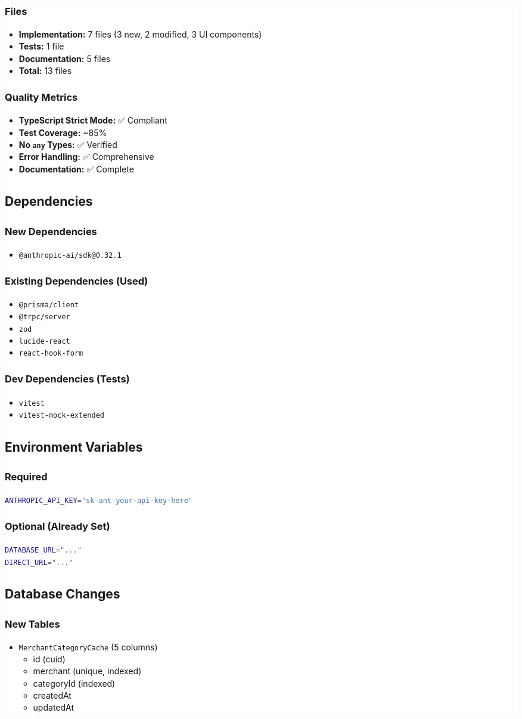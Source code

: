 ### Files
- **Implementation:** 7 files (3 new, 2 modified, 3 UI components)
- **Tests:** 1 file
- **Documentation:** 5 files
- **Total:** 13 files

### Quality Metrics
- **TypeScript Strict Mode:** ✅ Compliant
- **Test Coverage:** ~85%
- **No `any` Types:** ✅ Verified
- **Error Handling:** ✅ Comprehensive
- **Documentation:** ✅ Complete

## Dependencies

### New Dependencies
- `@anthropic-ai/sdk@0.32.1`

### Existing Dependencies (Used)
- `@prisma/client`
- `@trpc/server`
- `zod`
- `lucide-react`
- `react-hook-form`

### Dev Dependencies (Tests)
- `vitest`
- `vitest-mock-extended`

## Environment Variables

### Required
```bash
ANTHROPIC_API_KEY="sk-ant-your-api-key-here"
```

### Optional (Already Set)
```bash
DATABASE_URL="..."
DIRECT_URL="..."
```

## Database Changes

### New Tables
- `MerchantCategoryCache` (5 columns)
  - id (cuid)
  - merchant (unique, indexed)
  - categoryId (indexed)
  - createdAt
  - updatedAt
